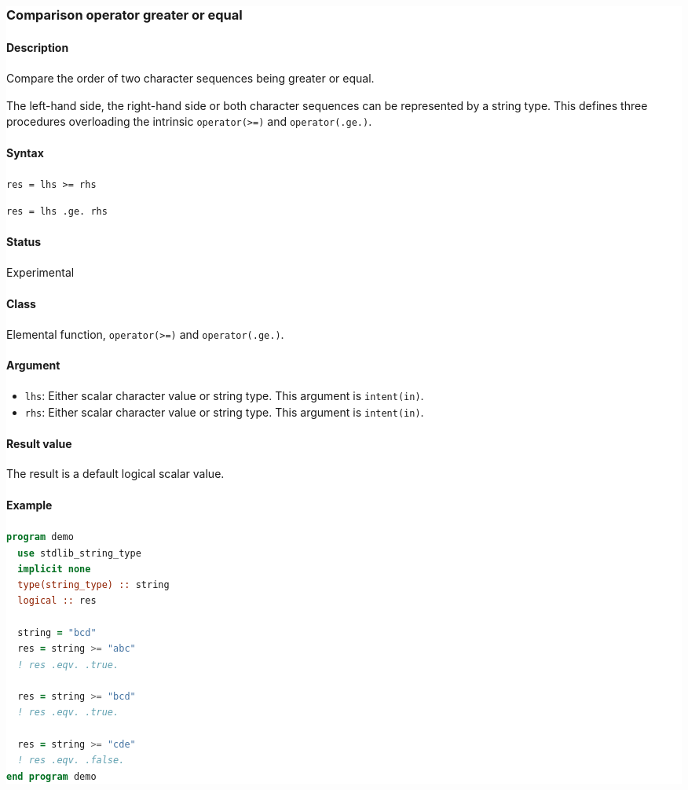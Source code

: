 

### Comparison operator greater or equal

#### Description

Compare the order of two character sequences being greater or equal.

The left-hand side, the right-hand side or both character sequences can
be represented by a string type.
This defines three procedures overloading the intrinsic `operator(>=)`
and `operator(.ge.)`.

#### Syntax

`res = lhs >= rhs`

`res = lhs .ge. rhs`

#### Status

Experimental

#### Class

Elemental function, `operator(>=)` and `operator(.ge.)`.

#### Argument

- `lhs`: Either scalar character value or string type. This argument is `intent(in)`.
- `rhs`: Either scalar character value or string type. This argument is `intent(in)`.

#### Result value

The result is a default logical scalar value.

#### Example

```fortran
program demo
  use stdlib_string_type
  implicit none
  type(string_type) :: string
  logical :: res

  string = "bcd"
  res = string >= "abc"
  ! res .eqv. .true.

  res = string >= "bcd"
  ! res .eqv. .true.

  res = string >= "cde"
  ! res .eqv. .false.
end program demo
```
